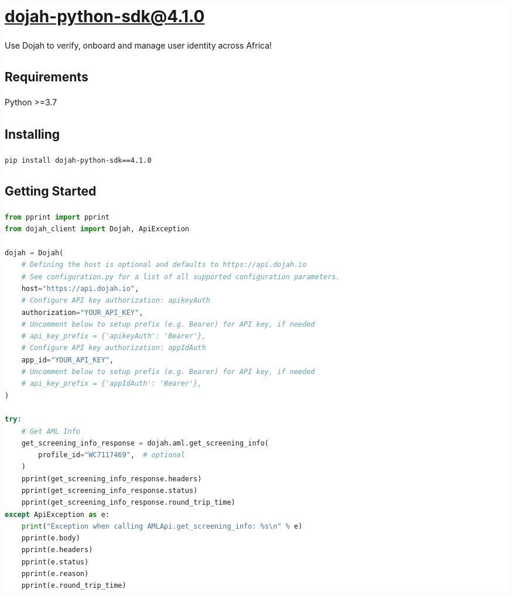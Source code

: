# dojah-python-sdk@4.1.0
Use Dojah to verify, onboard and manage user identity across Africa!


## Requirements

Python >=3.7

## Installing

```sh
pip install dojah-python-sdk==4.1.0
```

## Getting Started

```python
from pprint import pprint
from dojah_client import Dojah, ApiException

dojah = Dojah(
    # Defining the host is optional and defaults to https://api.dojah.io
    # See configuration.py for a list of all supported configuration parameters.
    host="https://api.dojah.io",
    # Configure API key authorization: apikeyAuth
    authorization="YOUR_API_KEY",
    # Uncomment below to setup prefix (e.g. Bearer) for API key, if needed
    # api_key_prefix = {'apikeyAuth': 'Bearer'},
    # Configure API key authorization: appIdAuth
    app_id="YOUR_API_KEY",
    # Uncomment below to setup prefix (e.g. Bearer) for API key, if needed
    # api_key_prefix = {'appIdAuth': 'Bearer'},
)

try:
    # Get AML Info
    get_screening_info_response = dojah.aml.get_screening_info(
        profile_id="WC7117469",  # optional
    )
    pprint(get_screening_info_response.headers)
    pprint(get_screening_info_response.status)
    pprint(get_screening_info_response.round_trip_time)
except ApiException as e:
    print("Exception when calling AMLApi.get_screening_info: %s\n" % e)
    pprint(e.body)
    pprint(e.headers)
    pprint(e.status)
    pprint(e.reason)
    pprint(e.round_trip_time)
```
